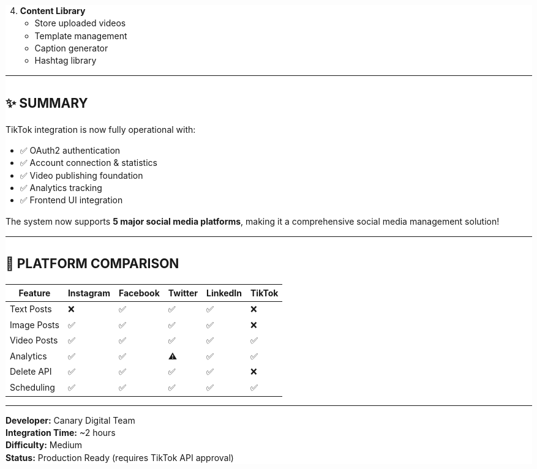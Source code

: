 4. **Content Library**
   - Store uploaded videos
   - Template management
   - Caption generator
   - Hashtag library

---

## ✨ SUMMARY

TikTok integration is now fully operational with:
- ✅ OAuth2 authentication
- ✅ Account connection & statistics
- ✅ Video publishing foundation
- ✅ Analytics tracking
- ✅ Frontend UI integration

The system now supports **5 major social media platforms**, making it a comprehensive social media management solution!

---

## 🎊 PLATFORM COMPARISON

| Feature | Instagram | Facebook | Twitter | LinkedIn | TikTok |
|---------|-----------|----------|---------|----------|--------|
| Text Posts | ❌ | ✅ | ✅ | ✅ | ❌ |
| Image Posts | ✅ | ✅ | ✅ | ✅ | ❌ |
| Video Posts | ✅ | ✅ | ✅ | ✅ | ✅ |
| Analytics | ✅ | ✅ | ⚠️ | ✅ | ✅ |
| Delete API | ✅ | ✅ | ✅ | ✅ | ❌ |
| Scheduling | ✅ | ✅ | ✅ | ✅ | ✅ |

---

**Developer:** Canary Digital Team  
**Integration Time:** ~2 hours  
**Difficulty:** Medium  
**Status:** Production Ready (requires TikTok API approval)
